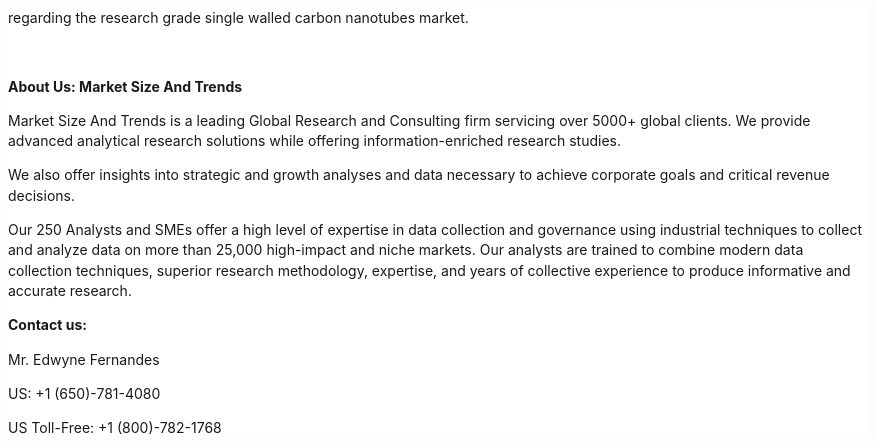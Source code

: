 regarding the research grade single walled carbon nanotubes market.</p></body></html></strong></p><p id="ember65" class="ember-view reader-text-block__paragraph">&nbsp;</p><p id="" class=""><strong>About Us: Market Size And Trends</strong></p><p id="" class="">Market Size And Trends is a leading Global Research and Consulting firm servicing over 5000+ global clients. We provide advanced analytical research solutions while offering information-enriched research studies.</p><p id="" class="">We also offer insights into strategic and growth analyses and data necessary to achieve corporate goals and critical revenue decisions.</p><p id="" class="">Our 250 Analysts and SMEs offer a high level of expertise in data collection and governance using industrial techniques to collect and analyze data on more than 25,000 high-impact and niche markets. Our analysts are trained to combine modern data collection techniques, superior research methodology, expertise, and years of collective experience to produce informative and accurate research.</p><p id="" class=""><strong>Contact us:</strong></p><p id="" class="">Mr. Edwyne Fernandes</p><p id="" class="">US: +1 (650)-781-4080</p><p id="" class="">US Toll-Free: +1 (800)-782-1768</p>
